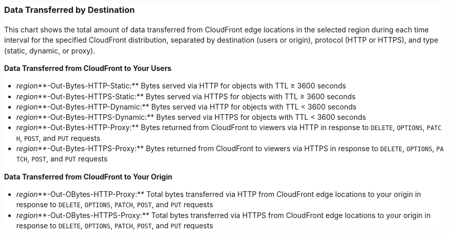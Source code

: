 ### Data Transferred by Destination<a name="usage-charts-data-transferred-by-destination"></a>

This chart shows the total amount of data transferred from CloudFront edge locations in the selected region during each time interval for the specified CloudFront distribution, separated by destination \(users or origin\), protocol \(HTTP or HTTPS\), and type \(static, dynamic, or proxy\)\.

**Data Transferred from CloudFront to Your Users**  
+ *region***\-Out\-Bytes\-HTTP\-Static:** Bytes served via HTTP for objects with TTL ≥ 3600 seconds
+ *region***\-Out\-Bytes\-HTTPS\-Static:** Bytes served via HTTPS for objects with TTL ≥ 3600 seconds
+ *region***\-Out\-Bytes\-HTTP\-Dynamic:** Bytes served via HTTP for objects with TTL < 3600 seconds
+ *region***\-Out\-Bytes\-HTTPS\-Dynamic:** Bytes served via HTTPS for objects with TTL < 3600 seconds
+ *region***\-Out\-Bytes\-HTTP\-Proxy:** Bytes returned from CloudFront to viewers via HTTP in response to `DELETE`, `OPTIONS`, `PATCH`, `POST`, and `PUT` requests
+ *region***\-Out\-Bytes\-HTTPS\-Proxy:** Bytes returned from CloudFront to viewers via HTTPS in response to `DELETE`, `OPTIONS`, `PATCH`, `POST`, and `PUT` requests

**Data Transferred from CloudFront to Your Origin**  
+ *region***\-Out\-OBytes\-HTTP\-Proxy:** Total bytes transferred via HTTP from CloudFront edge locations to your origin in response to `DELETE`, `OPTIONS`, `PATCH`, `POST`, and `PUT` requests
+ *region***\-Out\-OBytes\-HTTPS\-Proxy:** Total bytes transferred via HTTPS from CloudFront edge locations to your origin in response to `DELETE`, `OPTIONS`, `PATCH`, `POST`, and `PUT` requests